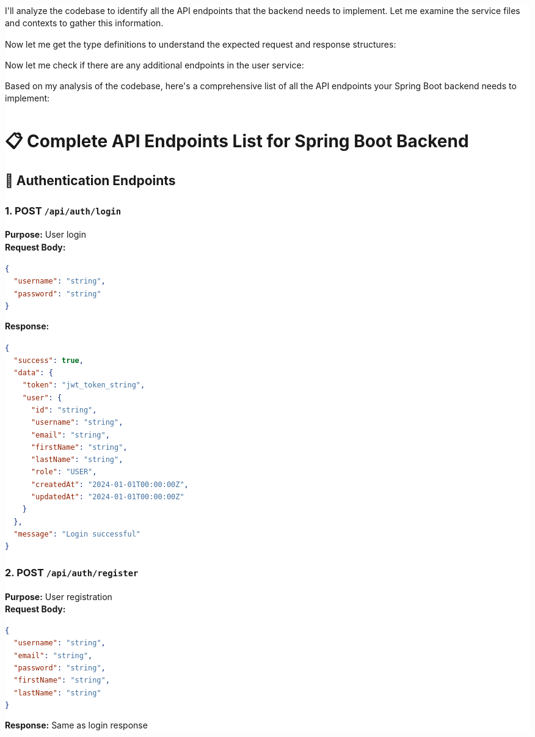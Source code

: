 I'll analyze the codebase to identify all the API endpoints that the backend needs to implement. Let me examine the service files and contexts to gather this information.

Now let me get the type definitions to understand the expected request and response structures:

Now let me check if there are any additional endpoints in the user service:

Based on my analysis of the codebase, here's a comprehensive list of all the API endpoints your Spring Boot backend needs to implement:

# 📋 **Complete API Endpoints List for Spring Boot Backend**

## 🔐 **Authentication Endpoints**

### 1. **POST** `/api/auth/login`
**Purpose:** User login  
**Request Body:**
```json
{
  "username": "string",
  "password": "string"
}
```
**Response:**
```json
{
  "success": true,
  "data": {
    "token": "jwt_token_string",
    "user": {
      "id": "string",
      "username": "string",
      "email": "string",
      "firstName": "string",
      "lastName": "string",
      "role": "USER",
      "createdAt": "2024-01-01T00:00:00Z",
      "updatedAt": "2024-01-01T00:00:00Z"
    }
  },
  "message": "Login successful"
}
```

### 2. **POST** `/api/auth/register`
**Purpose:** User registration  
**Request Body:**
```json
{
  "username": "string",
  "email": "string",
  "password": "string",
  "firstName": "string",
  "lastName": "string"
}
```
**Response:** Same as login response
